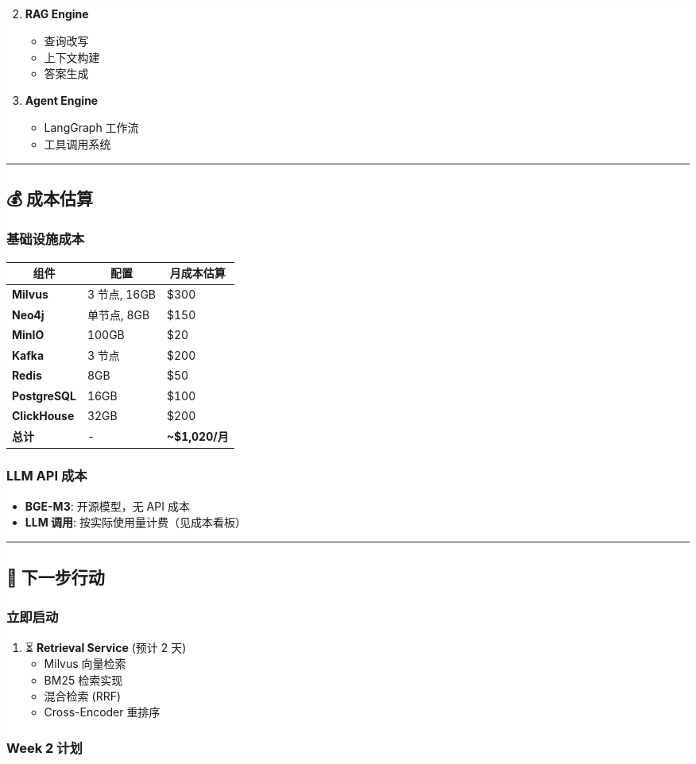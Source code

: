 2. **RAG Engine**

   - 查询改写
   - 上下文构建
   - 答案生成

3. **Agent Engine**
   - LangGraph 工作流
   - 工具调用系统

---

## 💰 成本估算

### 基础设施成本

| 组件           | 配置         | 月成本估算     |
| -------------- | ------------ | -------------- |
| **Milvus**     | 3 节点, 16GB | $300           |
| **Neo4j**      | 单节点, 8GB  | $150           |
| **MinIO**      | 100GB        | $20            |
| **Kafka**      | 3 节点       | $200           |
| **Redis**      | 8GB          | $50            |
| **PostgreSQL** | 16GB         | $100           |
| **ClickHouse** | 32GB         | $200           |
| **总计**       | -            | **~$1,020/月** |

### LLM API 成本

- **BGE-M3**: 开源模型，无 API 成本
- **LLM 调用**: 按实际使用量计费（见成本看板）

---

## 🎯 下一步行动

### 立即启动

1. ⏳ **Retrieval Service** (预计 2 天)
   - Milvus 向量检索
   - BM25 检索实现
   - 混合检索 (RRF)
   - Cross-Encoder 重排序

### Week 2 计划
